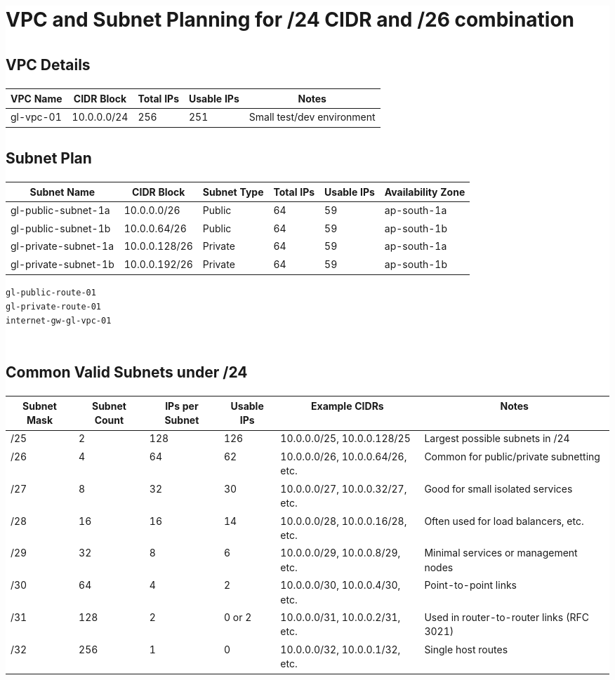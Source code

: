 





# VPC and Subnet Planning for /24 CIDR and /26 combination

## VPC Details

| VPC Name      | CIDR Block     | Total IPs | Usable IPs | Notes                       |
|---------------|----------------|-----------|------------|-----------------------------|
| gl-vpc-01     | 10.0.0.0/24    | 256       | 251        | Small test/dev environment  |

## Subnet Plan

| Subnet Name             | CIDR Block        | Subnet Type | Total IPs | Usable IPs | Availability Zone |
|-------------------------|-------------------|-------------|-----------|------------|-------------------|
| gl-public-subnet-1a     | 10.0.0.0/26        | Public      | 64        | 59         | ap-south-1a       |
| gl-public-subnet-1b     | 10.0.0.64/26       | Public      | 64        | 59         | ap-south-1b       |
| gl-private-subnet-1a    | 10.0.0.128/26      | Private     | 64        | 59         | ap-south-1a       |
| gl-private-subnet-1b    | 10.0.0.192/26      | Private     | 64        | 59         | ap-south-1b       |

```
gl-public-route-01
gl-private-route-01
internet-gw-gl-vpc-01


```


## Common Valid Subnets under /24

| Subnet Mask | Subnet Count | IPs per Subnet | Usable IPs | Example CIDRs                          | Notes                                |
|-------------|---------------|----------------|------------|----------------------------------------|--------------------------------------|
| /25         | 2             | 128            | 126        | 10.0.0.0/25, 10.0.0.128/25             | Largest possible subnets in /24      |
| /26         | 4             | 64             | 62         | 10.0.0.0/26, 10.0.0.64/26, etc.        | Common for public/private subnetting |
| /27         | 8             | 32             | 30         | 10.0.0.0/27, 10.0.0.32/27, etc.        | Good for small isolated services     |
| /28         | 16            | 16             | 14         | 10.0.0.0/28, 10.0.0.16/28, etc.        | Often used for load balancers, etc.  |
| /29         | 32            | 8              | 6          | 10.0.0.0/29, 10.0.0.8/29, etc.         | Minimal services or management nodes |
| /30         | 64            | 4              | 2          | 10.0.0.0/30, 10.0.0.4/30, etc.         | Point-to-point links                 |
| /31         | 128           | 2              | 0 or 2     | 10.0.0.0/31, 10.0.0.2/31, etc.         | Used in router-to-router links (RFC 3021) |
| /32         | 256           | 1              | 0          | 10.0.0.0/32, 10.0.0.1/32, etc.         | Single host routes                   |
